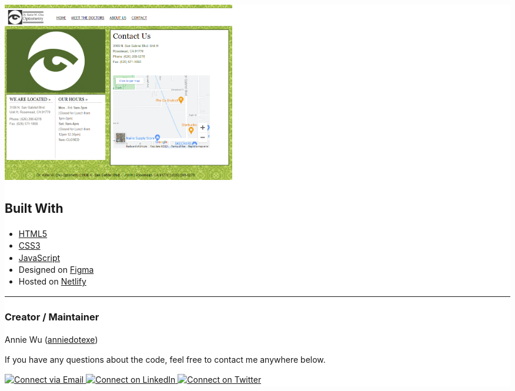 <img alt="original contact us page" src="./img/for-readme/contact-original.png" width="45%">

## Built With

- [HTML5](https://www.w3schools.com/html/)
- [CSS3](https://www.w3schools.com/css/)
- [JavaScript](https://www.w3schools.com/js/DEFAULT.asp)
- Designed on [Figma](www.figma.com)
- Hosted on [Netlify](https://www.netlify.com/)

---

### Creator / Maintainer

Annie Wu ([anniedotexe](https://github.com/anniedotexe))

If you have any questions about the code, feel free to contact me anywhere below.

<p align="left">
  <a href="mailto:anniewu2303@gmail.com"> 
    <img alt="Connect via Email" src="https://img.shields.io/badge/Gmail-c14438?style=flat&logo=Gmail&logoColor=white" />
  </a>
  <a href="https://www.linkedin.com/in/anniewu2303/"> 
    <img alt="Connect on LinkedIn" src="https://img.shields.io/badge/-LinkedIn-0072b1?style=flat&logo=Linkedin&logoColor=white" />
  </a>
  <a href="https://twitter.com/anniedotexe"> 
    <img alt="Connect on Twitter" src="https://img.shields.io/badge/-Twitter-00acee?style=flat&logo=Twitter&logoColor=white" />
  </a>
  <a href="https://www.instagram.com/anniedotexe/"> 